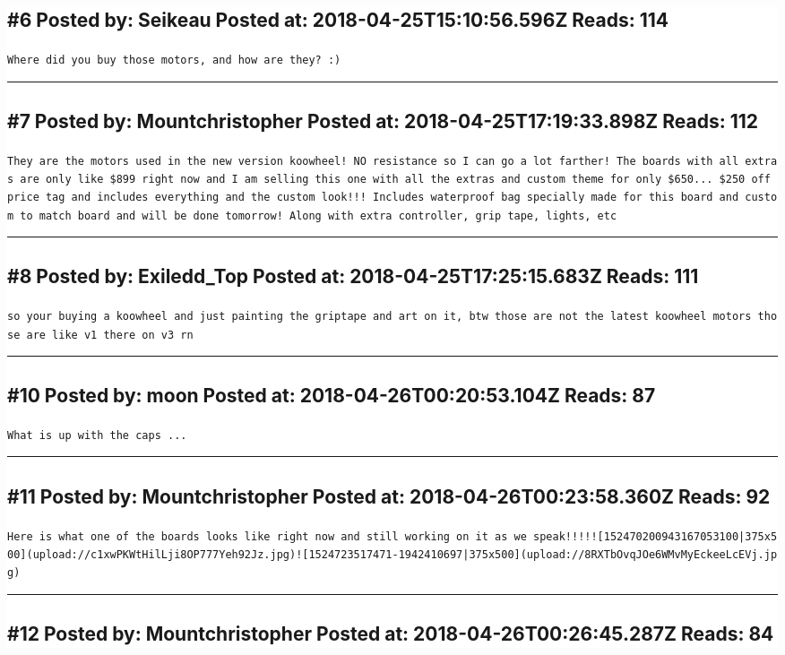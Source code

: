 ## \#6 Posted by: Seikeau Posted at: 2018-04-25T15:10:56.596Z Reads: 114

```
Where did you buy those motors, and how are they? :)
```

---
## \#7 Posted by: Mountchristopher Posted at: 2018-04-25T17:19:33.898Z Reads: 112

```
They are the motors used in the new version koowheel! NO resistance so I can go a lot farther! The boards with all extras are only like $899 right now and I am selling this one with all the extras and custom theme for only $650... $250 off price tag and includes everything and the custom look!!! Includes waterproof bag specially made for this board and custom to match board and will be done tomorrow! Along with extra controller, grip tape, lights, etc
```

---
## \#8 Posted by: Exiledd_Top Posted at: 2018-04-25T17:25:15.683Z Reads: 111

```
so your buying a koowheel and just painting the griptape and art on it, btw those are not the latest koowheel motors those are like v1 there on v3 rn
```

---
## \#10 Posted by: moon Posted at: 2018-04-26T00:20:53.104Z Reads: 87

```
What is up with the caps ...
```

---
## \#11 Posted by: Mountchristopher Posted at: 2018-04-26T00:23:58.360Z Reads: 92

```
Here is what one of the boards looks like right now and still working on it as we speak!!!!![152470200943167053100|375x500](upload://c1xwPKWtHilLji8OP777Yeh92Jz.jpg)![1524723517471-1942410697|375x500](upload://8RXTbOvqJOe6WMvMyEckeeLcEVj.jpg)
```

---
## \#12 Posted by: Mountchristopher Posted at: 2018-04-26T00:26:45.287Z Reads: 84
